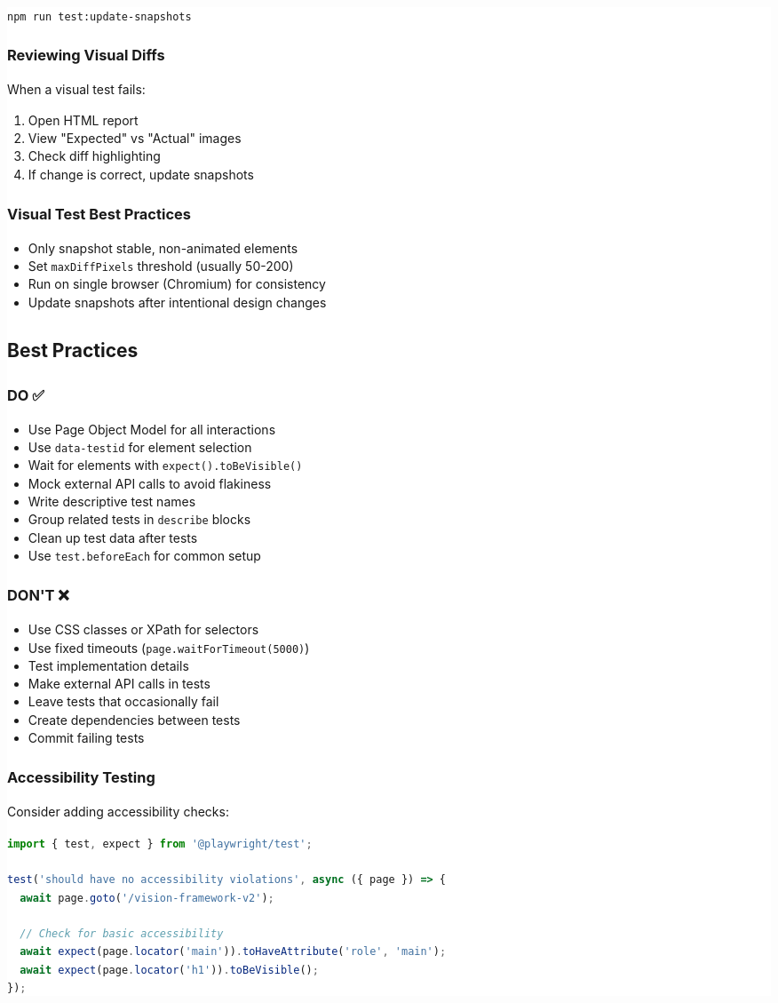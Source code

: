 ```bash
npm run test:update-snapshots
```

### Reviewing Visual Diffs

When a visual test fails:
1. Open HTML report
2. View "Expected" vs "Actual" images
3. Check diff highlighting
4. If change is correct, update snapshots

### Visual Test Best Practices

- Only snapshot stable, non-animated elements
- Set `maxDiffPixels` threshold (usually 50-200)
- Run on single browser (Chromium) for consistency
- Update snapshots after intentional design changes

## Best Practices

### DO ✅

- Use Page Object Model for all interactions
- Use `data-testid` for element selection
- Wait for elements with `expect().toBeVisible()`
- Mock external API calls to avoid flakiness
- Write descriptive test names
- Group related tests in `describe` blocks
- Clean up test data after tests
- Use `test.beforeEach` for common setup

### DON'T ❌

- Use CSS classes or XPath for selectors
- Use fixed timeouts (`page.waitForTimeout(5000)`)
- Test implementation details
- Make external API calls in tests
- Leave tests that occasionally fail
- Create dependencies between tests
- Commit failing tests

### Accessibility Testing

Consider adding accessibility checks:

```typescript
import { test, expect } from '@playwright/test';

test('should have no accessibility violations', async ({ page }) => {
  await page.goto('/vision-framework-v2');
  
  // Check for basic accessibility
  await expect(page.locator('main')).toHaveAttribute('role', 'main');
  await expect(page.locator('h1')).toBeVisible();
});
```
